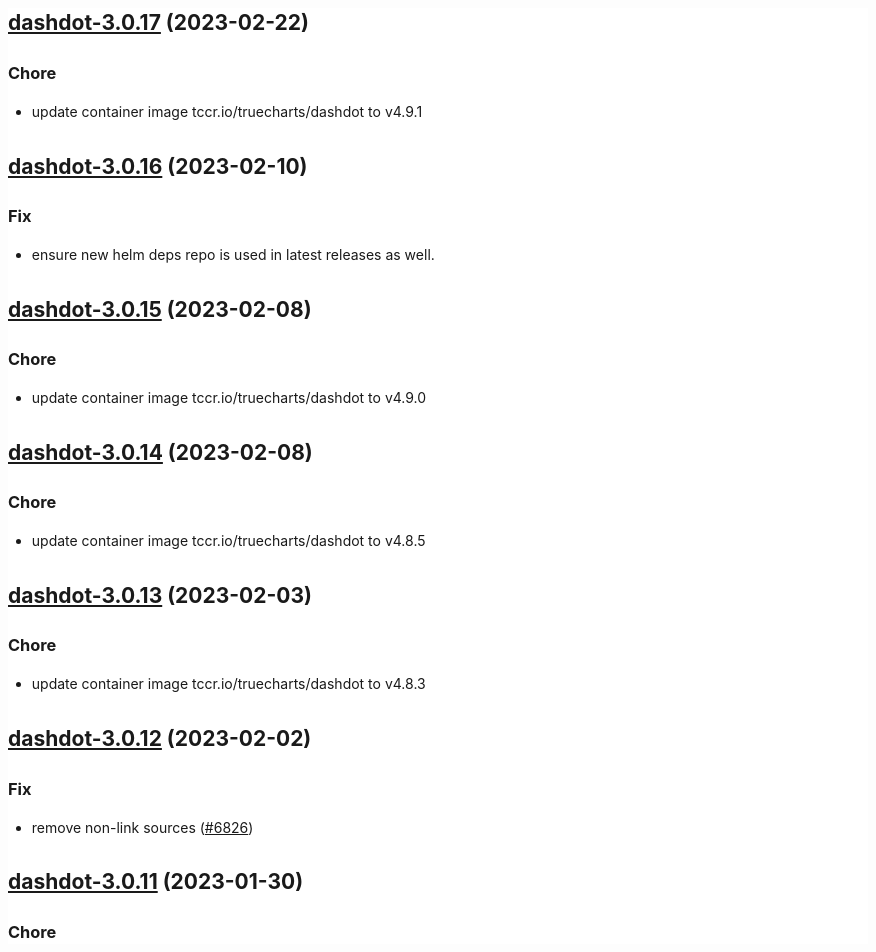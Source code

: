 ## [dashdot-3.0.17](https://github.com/truecharts/charts/compare/dashdot-3.0.16...dashdot-3.0.17) (2023-02-22)

### Chore

- update container image tccr.io/truecharts/dashdot to v4.9.1

## [dashdot-3.0.16](https://github.com/truecharts/charts/compare/dashdot-3.0.15...dashdot-3.0.16) (2023-02-10)

### Fix

- ensure new helm deps repo is used in latest releases as well.

## [dashdot-3.0.15](https://github.com/truecharts/charts/compare/dashdot-3.0.14...dashdot-3.0.15) (2023-02-08)

### Chore

- update container image tccr.io/truecharts/dashdot to v4.9.0

## [dashdot-3.0.14](https://github.com/truecharts/charts/compare/dashdot-3.0.13...dashdot-3.0.14) (2023-02-08)

### Chore

- update container image tccr.io/truecharts/dashdot to v4.8.5

## [dashdot-3.0.13](https://github.com/truecharts/charts/compare/dashdot-3.0.12...dashdot-3.0.13) (2023-02-03)

### Chore

- update container image tccr.io/truecharts/dashdot to v4.8.3

## [dashdot-3.0.12](https://github.com/truecharts/charts/compare/dashdot-3.0.11...dashdot-3.0.12) (2023-02-02)

### Fix

- remove non-link sources ([#6826](https://github.com/truecharts/charts/issues/6826))

## [dashdot-3.0.11](https://github.com/truecharts/charts/compare/dashdot-3.0.10...dashdot-3.0.11) (2023-01-30)

### Chore
